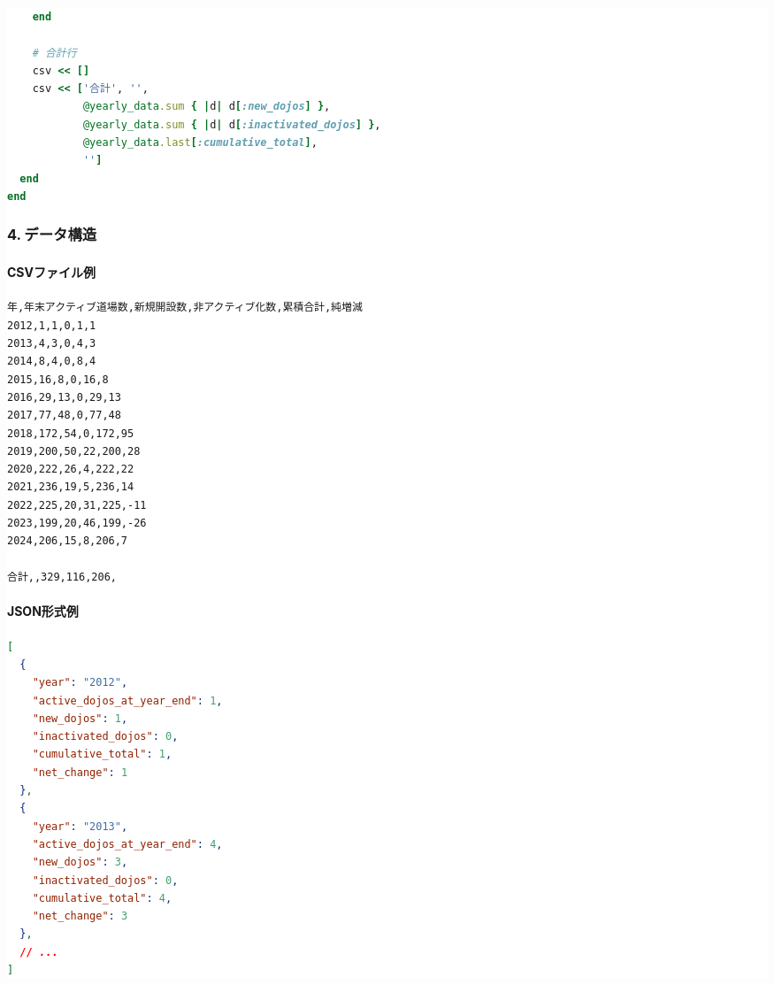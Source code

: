 ```ruby
    end
    
    # 合計行
    csv << []
    csv << ['合計', '', 
            @yearly_data.sum { |d| d[:new_dojos] },
            @yearly_data.sum { |d| d[:inactivated_dojos] },
            @yearly_data.last[:cumulative_total],
            '']
  end
end
```

### 4. データ構造

#### CSVファイル例
```csv
年,年末アクティブ道場数,新規開設数,非アクティブ化数,累積合計,純増減
2012,1,1,0,1,1
2013,4,3,0,4,3
2014,8,4,0,8,4
2015,16,8,0,16,8
2016,29,13,0,29,13
2017,77,48,0,77,48
2018,172,54,0,172,95
2019,200,50,22,200,28
2020,222,26,4,222,22
2021,236,19,5,236,14
2022,225,20,31,225,-11
2023,199,20,46,199,-26
2024,206,15,8,206,7

合計,,329,116,206,
```

#### JSON形式例
```json
[
  {
    "year": "2012",
    "active_dojos_at_year_end": 1,
    "new_dojos": 1,
    "inactivated_dojos": 0,
    "cumulative_total": 1,
    "net_change": 1
  },
  {
    "year": "2013",
    "active_dojos_at_year_end": 4,
    "new_dojos": 3,
    "inactivated_dojos": 0,
    "cumulative_total": 4,
    "net_change": 3
  },
  // ...
]
```
